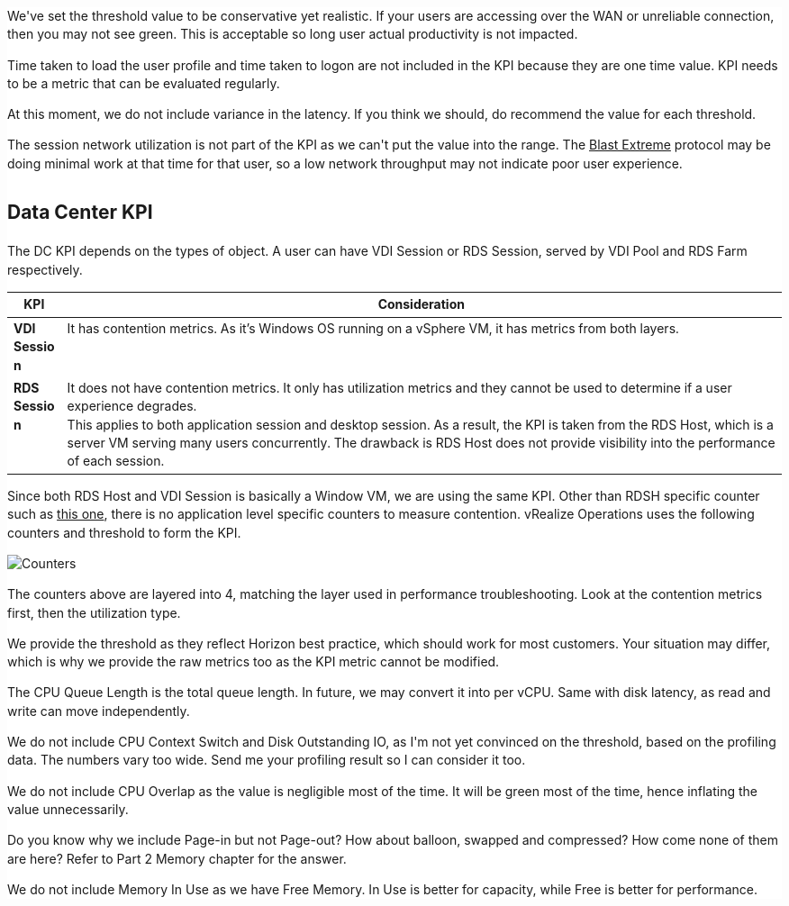 We've set the threshold value to be conservative yet realistic. If your users are accessing over the WAN or unreliable connection, then you may not see green. This is acceptable so long user actual productivity is not impacted.

Time taken to load the user profile and time taken to logon are not included in the KPI because they are one time value. KPI needs to be a metric that can be evaluated regularly.

At this moment, we do not include variance in the latency. If you think we should, do recommend the value for each threshold.

The session network utilization is not part of the KPI as we can't put the value into the range. The [Blast Extreme](https://techzone.vmware.com/resource/blast-extreme-display-protocol-vmware-horizon-7) protocol may be doing minimal work at that time for that user, so a low network throughput may not indicate poor user experience.

## Data Center KPI

The DC KPI depends on the types of object. A user can have VDI Session or RDS Session, served by VDI Pool and RDS Farm respectively.

| KPI | Consideration |
| --- | --- |
| **VDI Session** | It has contention metrics. As it’s Windows OS running on a vSphere VM, it has metrics from both layers.|
| **RDS Session** | It does not have contention metrics. It only has utilization metrics and they cannot be used to determine if a user experience degrades.<br />This applies to both application session and desktop session. As a result, the KPI is taken from the RDS Host, which is a server VM serving many users concurrently. The drawback is RDS Host does not provide visibility into the performance of each session.|

Since both RDS Host and VDI Session is basically a Window VM, we are using the same KPI. Other than RDSH specific counter such as [this one](https://docs.microsoft.com/en-us/windows-server/remote/remote-desktop-services/rds-rdsh-performance-counters), there is no application level specific counters to measure contention. vRealize Operations uses the following counters and threshold to form the KPI.

![Counters](4.8.4-fig-3.png)

The counters above are layered into 4, matching the layer used in performance troubleshooting. Look at the contention metrics first, then the utilization type.

We provide the threshold as they reflect Horizon best practice, which should work for most customers. Your situation may differ, which is why we provide the raw metrics too as the KPI metric cannot be modified.

The CPU Queue Length is the total queue length. In future, we may convert it into per vCPU. Same with disk latency, as read and write can move independently.

We do not include CPU Context Switch and Disk Outstanding IO, as I'm not yet convinced on the threshold, based on the profiling data. The numbers vary too wide. Send me your profiling result so I can consider it too.

We do not include CPU Overlap as the value is negligible most of the time. It will be green most of the time, hence inflating the value unnecessarily.

Do you know why we include Page-in but not Page-out? How about balloon, swapped and compressed? How come none of them are here? Refer to Part 2 Memory chapter for the answer.

We do not include Memory In Use as we have Free Memory. In Use is better for capacity, while Free is better for performance.

